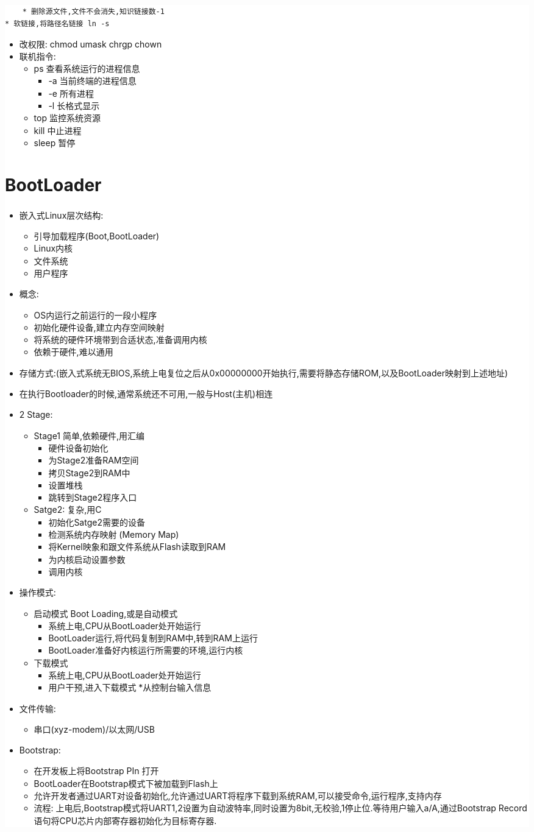         * 删除源文件,文件不会消失,知识链接数-1
    * 软链接,将路径名链接 ln -s
* 改权限: chmod umask chrgp chown
* 联机指令:
    * ps 查看系统运行的进程信息
        * -a 当前终端的进程信息
        * -e 所有进程
        * -l 长格式显示
    * top 监控系统资源
    * kill 中止进程
    * sleep 暂停

# BootLoader
* 嵌入式Linux层次结构:
    * 引导加载程序(Boot,BootLoader)
    * Linux内核
    * 文件系统
    * 用户程序
* 概念: 
    * OS内运行之前运行的一段小程序
    * 初始化硬件设备,建立内存空间映射
    * 将系统的硬件环境带到合适状态,准备调用内核
    * 依赖于硬件,难以通用
* 存储方式:(嵌入式系统无BIOS,系统上电复位之后从0x00000000开始执行,需要将静态存储ROM,以及BootLoader映射到上述地址)
* 在执行Bootloader的时候,通常系统还不可用,一般与Host(主机)相连
* 2 Stage:
    * Stage1 简单,依赖硬件,用汇编
        * 硬件设备初始化
        * 为Stage2准备RAM空间
        * 拷贝Stage2到RAM中
        * 设置堆栈
        * 跳转到Stage2程序入口
    * Satge2: 复杂,用C
        * 初始化Satge2需要的设备
        * 检测系统内存映射 (Memory Map)
        * 将Kernel映象和跟文件系统从Flash读取到RAM
        * 为内核启动设置参数
        * 调用内核

* 操作模式:
    * 启动模式 Boot Loading,或是自动模式
        * 系统上电,CPU从BootLoader处开始运行
        * BootLoader运行,将代码复制到RAM中,转到RAM上运行
        * BootLoader准备好内核运行所需要的环境,运行内核
    * 下载模式 
        * 系统上电,CPU从BootLoader处开始运行
        * 用户干预,进入下载模式
        *从控制台输入信息
* 文件传输:
    * 串口(xyz-modem)/以太网/USB
* Bootstrap:
    * 在开发板上将Bootstrap PIn 打开
    * BootLoader在Bootstrap模式下被加载到Flash上
    * 允许开发者通过UART对设备初始化,允许通过UART将程序下载到系统RAM,可以接受命令,运行程序,支持内存
    * 流程: 上电后,Bootstrap模式将UART1,2设置为自动波特率,同时设置为8bit,无校验,1停止位.等待用户输入a/A,通过Bootstrap Record语句将CPU芯片内部寄存器初始化为目标寄存器.
